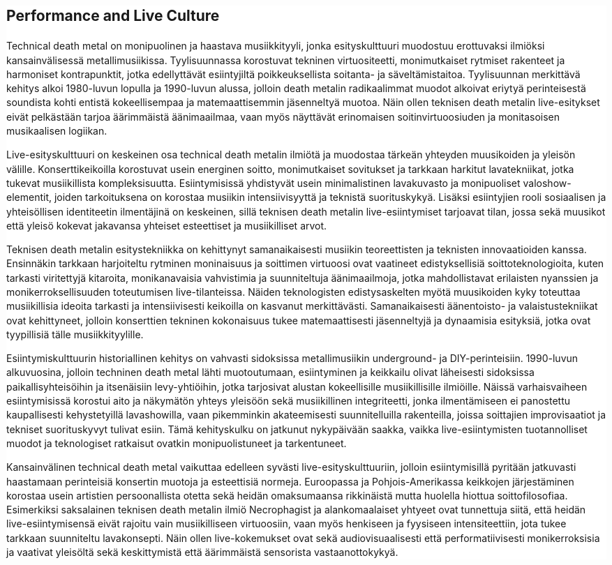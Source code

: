 ## Performance and Live Culture

Technical death metal on monipuolinen ja haastava musiikkityyli, jonka esityskulttuuri muodostuu
erottuvaksi ilmiöksi kansainvälisessä metallimusiikissa. Tyylisuunnassa korostuvat tekninen
virtuositeetti, monimutkaiset rytmiset rakenteet ja harmoniset kontrapunktit, jotka edellyttävät
esiintyjiltä poikkeuksellista soitanta- ja säveltämistaitoa. Tyylisuunnan merkittävä kehitys alkoi
1980-luvun lopulla ja 1990-luvun alussa, jolloin death metalin radikaalimmat muodot alkoivat eriytyä
perinteisestä soundista kohti entistä kokeellisempaa ja matemaattisemmin jäsenneltyä muotoa. Näin
ollen teknisen death metalin live-esitykset eivät pelkästään tarjoa äärimmäistä äänimaailmaa, vaan
myös näyttävät erinomaisen soitinvirtuoosiuden ja monitasoisen musikaalisen logiikan.

Live-esityskulttuuri on keskeinen osa technical death metalin ilmiötä ja muodostaa tärkeän yhteyden
muusikoiden ja yleisön välille. Konserttikeikoilla korostuvat usein energinen soitto, monimutkaiset
sovitukset ja tarkkaan harkitut lavatekniikat, jotka tukevat musiikillista kompleksisuutta.
Esiintymisissä yhdistyvät usein minimalistinen lavakuvasto ja monipuoliset valoshow-elementit,
joiden tarkoituksena on korostaa musiikin intensiivisyyttä ja teknistä suorituskykyä. Lisäksi
esiintyjien rooli sosiaalisen ja yhteisöllisen identiteetin ilmentäjinä on keskeinen, sillä teknisen
death metalin live-esiintymiset tarjoavat tilan, jossa sekä muusikot että yleisö kokevat jakavansa
yhteiset esteettiset ja musiikilliset arvot.

Teknisen death metalin esitystekniikka on kehittynyt samanaikaisesti musiikin teoreettisten ja
teknisten innovaatioiden kanssa. Ensinnäkin tarkkaan harjoiteltu rytminen moninaisuus ja soittimen
virtuoosi ovat vaatineet edistyksellisiä soittoteknologioita, kuten tarkasti viritettyjä kitaroita,
monikanavaisia vahvistimia ja suunniteltuja äänimaailmoja, jotka mahdollistavat erilaisten nyanssien
ja monikerroksellisuuden toteutumisen live-tilanteissa. Näiden teknologisten edistysaskelten myötä
muusikoiden kyky toteuttaa musiikillisia ideoita tarkasti ja intensiivisesti keikoilla on kasvanut
merkittävästi. Samanaikaisesti äänentoisto- ja valaistustekniikat ovat kehittyneet, jolloin
konserttien tekninen kokonaisuus tukee matemaattisesti jäsenneltyjä ja dynaamisia esityksiä, jotka
ovat tyypillisiä tälle musiikkityylille.

Esiintymiskulttuurin historiallinen kehitys on vahvasti sidoksissa metallimusiikin underground- ja
DIY-perinteisiin. 1990-luvun alkuvuosina, jolloin techninen death metal lähti muotoutumaan,
esiintyminen ja keikkailu olivat läheisesti sidoksissa paikallisyhteisöihin ja itsenäisiin
levy-yhtiöihin, jotka tarjosivat alustan kokeellisille musiikillisille ilmiöille. Näissä
varhaisvaiheen esiintymisissä korostui aito ja näkymätön yhteys yleisöön sekä musiikillinen
integriteetti, jonka ilmentämiseen ei panostettu kaupallisesti kehystetyillä lavashowilla, vaan
pikemminkin akateemisesti suunnitelluilla rakenteilla, joissa soittajien improvisaatiot ja tekniset
suorituskyvyt tulivat esiin. Tämä kehityskulku on jatkunut nykypäivään saakka, vaikka
live-esiintymisten tuotannolliset muodot ja teknologiset ratkaisut ovatkin monipuolistuneet ja
tarkentuneet.

Kansainvälinen technical death metal vaikuttaa edelleen syvästi live-esityskulttuuriin, jolloin
esiintymisillä pyritään jatkuvasti haastamaan perinteisiä konsertin muotoja ja esteettisiä normeja.
Euroopassa ja Pohjois-Amerikassa keikkojen järjestäminen korostaa usein artistien persoonallista
otetta sekä heidän omaksumaansa rikkinäistä mutta huolella hiottua soittofilosofiaa. Esimerkiksi
saksalainen teknisen death metalin ilmiö Necrophagist ja alankomaalaiset yhtyeet ovat tunnettuja
siitä, että heidän live-esiintymisensä eivät rajoitu vain musiikilliseen virtuoosiin, vaan myös
henkiseen ja fyysiseen intensiteettiin, jota tukee tarkkaan suunniteltu lavakonsepti. Näin ollen
live-kokemukset ovat sekä audiovisuaalisesti että performatiivisesti monikerroksisia ja vaativat
yleisöltä sekä keskittymistä että äärimmäistä sensorista vastaanottokykyä.
